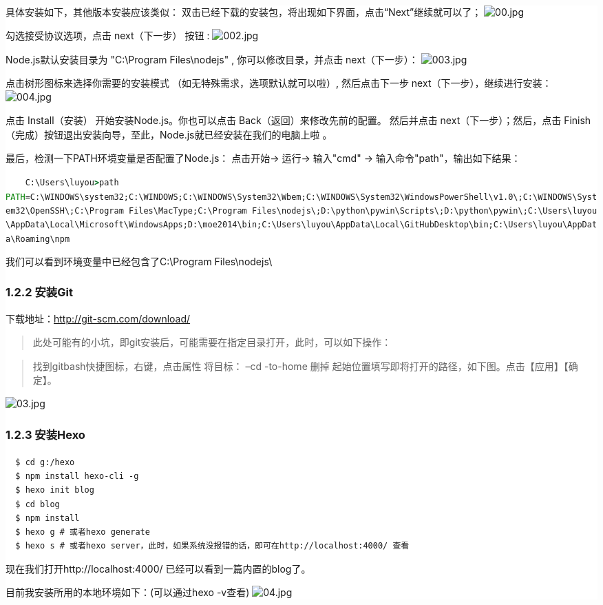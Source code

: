   具体安装如下，其他版本安装应该类似：
  双击已经下载的安装包，将出现如下界面，点击“Next”继续就可以了；
  ![00.jpg](https://i.loli.net/2019/08/18/hGOUydvKgVPkIF5.jpg)
  
   勾选接受协议选项，点击 next（下一步） 按钮 : 
   ![002.jpg](https://i.loli.net/2019/08/18/NKG9zf6y2qTHRcF.jpg)
   
   Node.js默认安装目录为 "C:\Program Files\nodejs\" , 你可以修改目录，并点击 next（下一步）：
   ![003.jpg](https://i.loli.net/2019/08/18/vHh78EGpuztckre.jpg)
   
   点击树形图标来选择你需要的安装模式 （如无特殊需求，选项默认就可以啦）, 然后点击下一步 next（下一步），继续进行安装：
   ![004.jpg](https://i.loli.net/2019/08/18/7iPCVpOgwGy15Nu.jpg)
   
   点击 Install（安装） 开始安装Node.js。你也可以点击 Back（返回）来修改先前的配置。 然后并点击 next（下一步）；然后，点击 Finish（完成）按钮退出安装向导，至此，Node.js就已经安装在我们的电脑上啦 。

   最后，检测一下PATH环境变量是否配置了Node.js：
   点击开始→ 运行→ 输入"cmd" → 输入命令"path"，输出如下结果：
```bat
	C:\Users\luyou>path
PATH=C:\WINDOWS\system32;C:\WINDOWS;C:\WINDOWS\System32\Wbem;C:\WINDOWS\System32\WindowsPowerShell\v1.0\;C:\WINDOWS\System32\OpenSSH\;C:\Program Files\MacType;C:\Program Files\nodejs\;D:\python\pywin\Scripts\;D:\python\pywin\;C:\Users\luyou\AppData\Local\Microsoft\WindowsApps;D:\moe2014\bin;C:\Users\luyou\AppData\Local\GitHubDesktop\bin;C:\Users\luyou\AppData\Roaming\npm
```
   我们可以看到环境变量中已经包含了C:\Program Files\nodejs\


### 1.2.2 安装Git
  下载地址：http://git-scm.com/download/
  > 此处可能有的小坑，即git安装后，可能需要在指定目录打开，此时，可以如下操作：
  
  > 找到gitbash快捷图标，右键，点击属性
  > 将目标： –cd -to-home 删掉
  > 起始位置填写即将打开的路径，如下图。点击【应用】【确定】。
  
![03.jpg](https://i.loli.net/2019/08/13/Y2EMAmZ4jvkxDes.jpg)

### 1.2.3 安装Hexo
```shell
  $ cd g:/hexo
  $ npm install hexo-cli -g
  $ hexo init blog
  $ cd blog
  $ npm install
  $ hexo g # 或者hexo generate
  $ hexo s # 或者hexo server，此时，如果系统没报错的话，即可在http://localhost:4000/ 查看
```
现在我们打开http://localhost:4000/ 已经可以看到一篇内置的blog了。 

目前我安装所用的本地环境如下：(可以通过hexo -v查看)
![04.jpg](https://i.loli.net/2019/08/15/AabERYQyLnqUIto.jpg)
